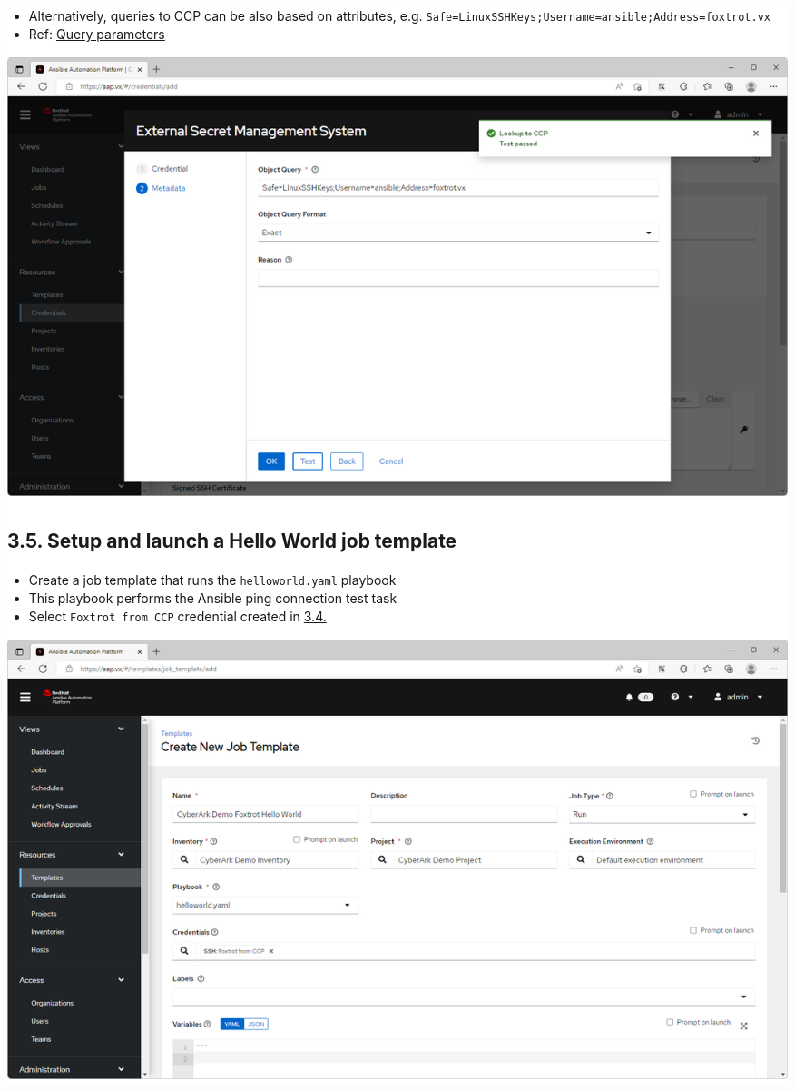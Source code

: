 - Alternatively, queries to CCP can be also based on attributes, e.g. `Safe=LinuxSSHKeys;Username=ansible;Address=foxtrot.vx`
- Ref: [Query parameters](https://docs.cyberark.com/Product-Doc/OnlineHelp/AAM-CP/Latest/en/Content/CCP/Calling-the-Web-Service-using-REST.htm)

![image](images/new-machine-cred-ccp-query-attributes.png)

## 3.5. Setup and launch a Hello World job template

- Create a job template that runs the `helloworld.yaml` playbook
- This playbook performs the Ansible ping connection test task
- Select `Foxtrot from CCP` credential created in [3.4.](#34-configure-the-machine-credential-for-the-managed-node-to-lookup-from-ccp)

![image](images/helloworld-job-ccp-template.png)